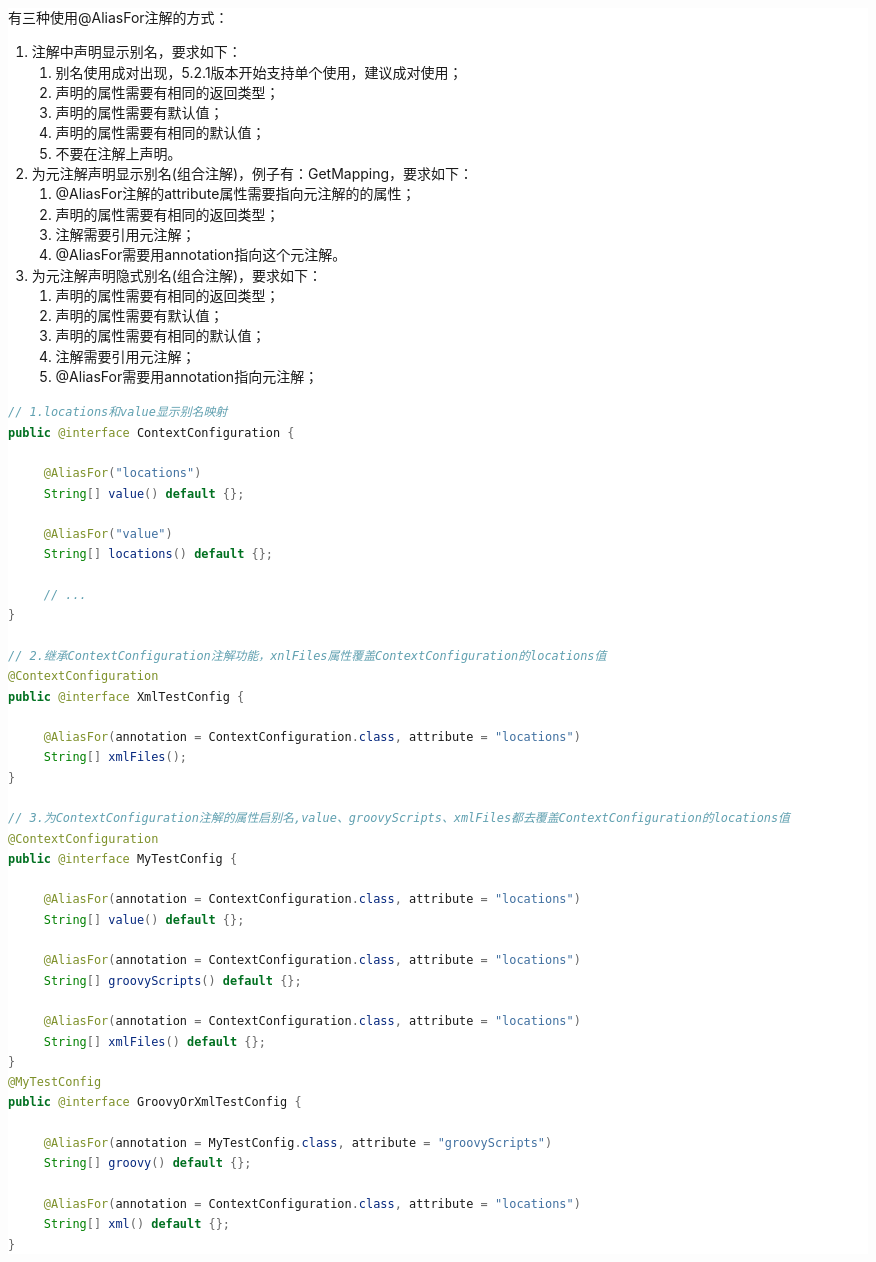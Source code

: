 有三种使用@AliasFor注解的方式：

1. 注解中声明显示别名，要求如下：
   1. 别名使用成对出现，5.2.1版本开始支持单个使用，建议成对使用；
   2. 声明的属性需要有相同的返回类型；
   3. 声明的属性需要有默认值；
   4. 声明的属性需要有相同的默认值；
   5. 不要在注解上声明。
2. 为元注解声明显示别名(组合注解)，例子有：GetMapping，要求如下：
   1. @AliasFor注解的attribute属性需要指向元注解的的属性；
   2. 声明的属性需要有相同的返回类型；
   3. 注解需要引用元注解；
   4. @AliasFor需要用annotation指向这个元注解。
3. 为元注解声明隐式别名(组合注解)，要求如下：
   1. 声明的属性需要有相同的返回类型；
   2. 声明的属性需要有默认值；
   3. 声明的属性需要有相同的默认值；
   4. 注解需要引用元注解；
   5. @AliasFor需要用annotation指向元注解；



~~~java
// 1.locations和value显示别名映射
public @interface ContextConfiguration {
 
     @AliasFor("locations")
     String[] value() default {};
 
     @AliasFor("value")
     String[] locations() default {};
 
     // ...
}

// 2.继承ContextConfiguration注解功能，xnlFiles属性覆盖ContextConfiguration的locations值
@ContextConfiguration
public @interface XmlTestConfig {
 
     @AliasFor(annotation = ContextConfiguration.class, attribute = "locations")
     String[] xmlFiles();
}

// 3.为ContextConfiguration注解的属性启别名,value、groovyScripts、xmlFiles都去覆盖ContextConfiguration的locations值
@ContextConfiguration
public @interface MyTestConfig {
 
     @AliasFor(annotation = ContextConfiguration.class, attribute = "locations")
     String[] value() default {};
 
     @AliasFor(annotation = ContextConfiguration.class, attribute = "locations")
     String[] groovyScripts() default {};
 
     @AliasFor(annotation = ContextConfiguration.class, attribute = "locations")
     String[] xmlFiles() default {};
}
@MyTestConfig
public @interface GroovyOrXmlTestConfig {
 
     @AliasFor(annotation = MyTestConfig.class, attribute = "groovyScripts")
     String[] groovy() default {};
 
     @AliasFor(annotation = ContextConfiguration.class, attribute = "locations")
     String[] xml() default {};
}

~~~
